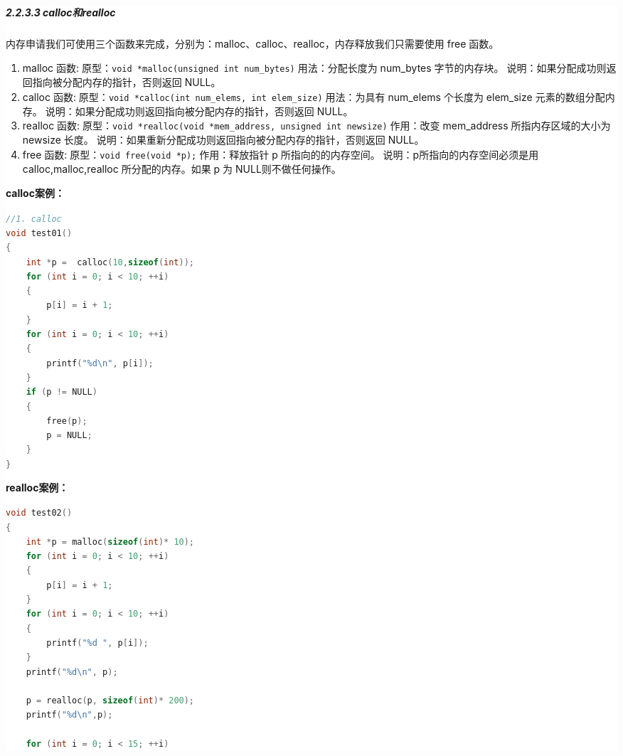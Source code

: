 

##### 2.2.3.3 calloc和realloc

内存申请我们可使用三个函数来完成，分别为：malloc、calloc、realloc，内存释放我们只需要使用 free 函数。 

1. malloc 函数:
   原型：`void *malloc(unsigned int num_bytes)` 
   用法：分配长度为 num_bytes 字节的内存块。
   说明：如果分配成功则返回指向被分配内存的指针，否则返回 NULL。
2. calloc 函数:
   原型：`void *calloc(int num_elems, int elem_size)`
   用法：为具有 num_elems 个长度为 elem_size 元素的数组分配内存。
   说明：如果分配成功则返回指向被分配内存的指针，否则返回 NULL。
3. realloc 函数:
   原型：`void *realloc(void *mem_address, unsigned int newsize)`
   作用：改变 mem_address 所指内存区域的大小为 newsize 长度。
   说明：如果重新分配成功则返回指向被分配内存的指针，否则返回 NULL。
4. free 函数:
   原型：`void free(void *p);`
   作用：释放指针 p 所指向的的内存空间。
   说明：p所指向的内存空间必须是用 calloc,malloc,realloc 所分配的内存。如果 p 为 NULL则不做任何操作。

**calloc案例：**

```C
//1. calloc
void test01()
{
	int *p =  calloc(10,sizeof(int));  
	for (int i = 0; i < 10; ++i)
	{
		p[i] = i + 1;
	}
	for (int i = 0; i < 10; ++i)
	{
		printf("%d\n", p[i]);
	}
	if (p != NULL)
	{
		free(p);
		p = NULL;
	}
}
```



**realloc案例：**

```C
void test02()
{
	int *p = malloc(sizeof(int)* 10);
	for (int i = 0; i < 10; ++i)
	{
		p[i] = i + 1;
	}
	for (int i = 0; i < 10; ++i)
	{
		printf("%d ", p[i]);
	}
	printf("%d\n", p);
    
	p = realloc(p, sizeof(int)* 200);   
	printf("%d\n",p);

	for (int i = 0; i < 15; ++i)
```